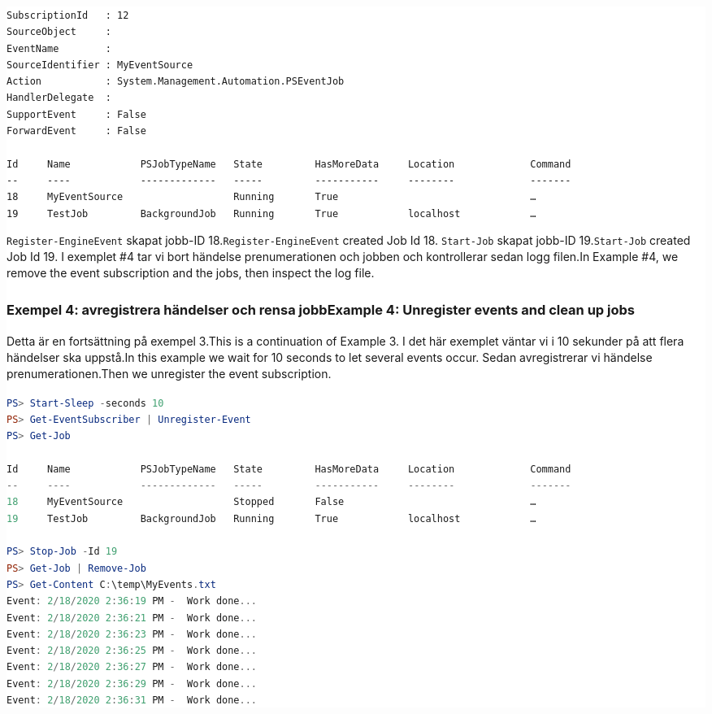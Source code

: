 ```Output
SubscriptionId   : 12
SourceObject     :
EventName        :
SourceIdentifier : MyEventSource
Action           : System.Management.Automation.PSEventJob
HandlerDelegate  :
SupportEvent     : False
ForwardEvent     : False

Id     Name            PSJobTypeName   State         HasMoreData     Location             Command
--     ----            -------------   -----         -----------     --------             -------
18     MyEventSource                   Running       True                                 …
19     TestJob         BackgroundJob   Running       True            localhost            …
```

<span data-ttu-id="eb5ab-133">`Register-EngineEvent` skapat jobb-ID 18.</span><span class="sxs-lookup"><span data-stu-id="eb5ab-133">`Register-EngineEvent` created Job Id 18.</span></span> <span data-ttu-id="eb5ab-134">`Start-Job` skapat jobb-ID 19.</span><span class="sxs-lookup"><span data-stu-id="eb5ab-134">`Start-Job` created Job Id 19.</span></span> <span data-ttu-id="eb5ab-135">I exemplet #4 tar vi bort händelse prenumerationen och jobben och kontrollerar sedan logg filen.</span><span class="sxs-lookup"><span data-stu-id="eb5ab-135">In Example #4, we remove the event subscription and the jobs, then inspect the log file.</span></span>

### <span data-ttu-id="eb5ab-136">Exempel 4: avregistrera händelser och rensa jobb</span><span class="sxs-lookup"><span data-stu-id="eb5ab-136">Example 4: Unregister events and clean up jobs</span></span>

<span data-ttu-id="eb5ab-137">Detta är en fortsättning på exempel 3.</span><span class="sxs-lookup"><span data-stu-id="eb5ab-137">This is a continuation of Example 3.</span></span> <span data-ttu-id="eb5ab-138">I det här exemplet väntar vi i 10 sekunder på att flera händelser ska uppstå.</span><span class="sxs-lookup"><span data-stu-id="eb5ab-138">In this example we wait for 10 seconds to let several events occur.</span></span> <span data-ttu-id="eb5ab-139">Sedan avregistrerar vi händelse prenumerationen.</span><span class="sxs-lookup"><span data-stu-id="eb5ab-139">Then we unregister the event subscription.</span></span>

```powershell
PS> Start-Sleep -seconds 10
PS> Get-EventSubscriber | Unregister-Event
PS> Get-Job

Id     Name            PSJobTypeName   State         HasMoreData     Location             Command
--     ----            -------------   -----         -----------     --------             -------
18     MyEventSource                   Stopped       False                                …
19     TestJob         BackgroundJob   Running       True            localhost            …

PS> Stop-Job -Id 19
PS> Get-Job | Remove-Job
PS> Get-Content C:\temp\MyEvents.txt
Event: 2/18/2020 2:36:19 PM -  Work done...
Event: 2/18/2020 2:36:21 PM -  Work done...
Event: 2/18/2020 2:36:23 PM -  Work done...
Event: 2/18/2020 2:36:25 PM -  Work done...
Event: 2/18/2020 2:36:27 PM -  Work done...
Event: 2/18/2020 2:36:29 PM -  Work done...
Event: 2/18/2020 2:36:31 PM -  Work done...
```
